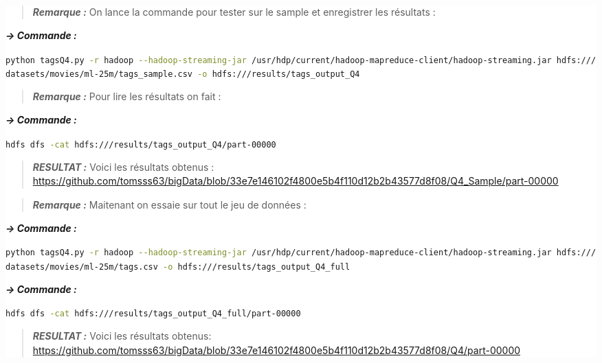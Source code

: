 > ***Remarque :***
On lance la commande pour tester sur le sample et enregistrer les résultats :


***-> Commande :*** 
```sh
python tagsQ4.py -r hadoop --hadoop-streaming-jar /usr/hdp/current/hadoop-mapreduce-client/hadoop-streaming.jar hdfs:///datasets/movies/ml-25m/tags_sample.csv -o hdfs:///results/tags_output_Q4
```

> ***Remarque :***
Pour lire les résultats on fait :


***-> Commande :*** 
```sh
hdfs dfs -cat hdfs:///results/tags_output_Q4/part-00000
```


> ***RESULTAT :***
Voici les résultats obtenus : https://github.com/tomsss63/bigData/blob/33e7e146102f4800e5b4f110d12b2b43577d8f08/Q4_Sample/part-00000


> ***Remarque :***
Maitenant on essaie sur tout le jeu de données :


***-> Commande :*** 
```sh
python tagsQ4.py -r hadoop --hadoop-streaming-jar /usr/hdp/current/hadoop-mapreduce-client/hadoop-streaming.jar hdfs:///datasets/movies/ml-25m/tags.csv -o hdfs:///results/tags_output_Q4_full
```


***-> Commande :*** 
```sh
hdfs dfs -cat hdfs:///results/tags_output_Q4_full/part-00000
```


> ***RESULTAT :***
Voici les résultats obtenus: https://github.com/tomsss63/bigData/blob/33e7e146102f4800e5b4f110d12b2b43577d8f08/Q4/part-00000